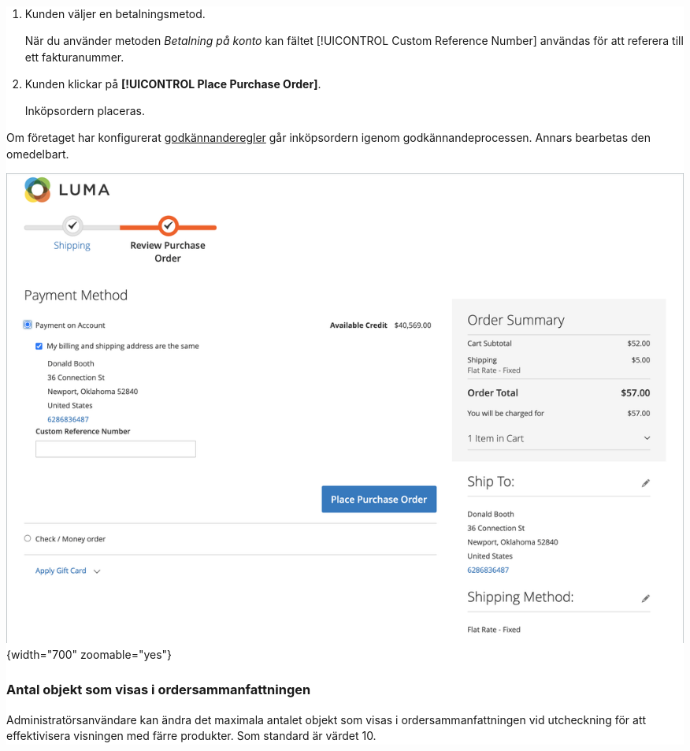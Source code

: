 1. Kunden väljer en betalningsmetod.

   När du använder metoden _Betalning på konto_ kan fältet [!UICONTROL Custom Reference Number] användas för att referera till ett fakturanummer.

1. Kunden klickar på **[!UICONTROL Place Purchase Order]**.

   Inköpsordern placeras.

Om företaget har konfigurerat [godkännanderegler](../b2b/account-dashboard-approval-rules.md) går inköpsordern igenom godkännandeprocessen. Annars bearbetas den omedelbart.

![Granskning och betalning av inköpsorder](./assets/checkout-storefront-step2-b2b.png){width="700" zoomable="yes"}

### Antal objekt som visas i ordersammanfattningen

Administratörsanvändare kan ändra det maximala antalet objekt som visas i ordersammanfattningen vid utcheckning för att effektivisera visningen med färre produkter. Som standard är värdet 10.
